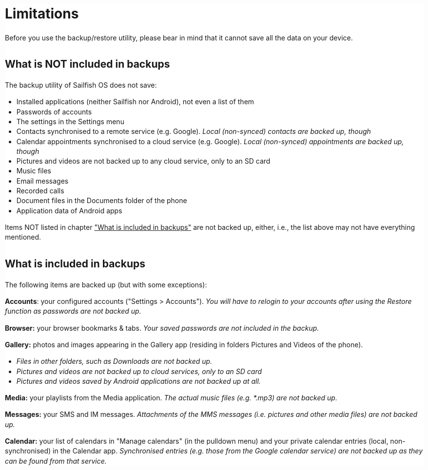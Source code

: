 
# Limitations

Before you use the backup/restore utility, please bear in mind that it cannot save all the data on your device.


## What is NOT included in backups


The backup utility of Sailfish OS does not save:

* Installed applications (neither Sailfish nor Android), not even a list of them
* Passwords of accounts
* The settings in the Settings menu
* Contacts synchronised to a remote service (e.g. Google). _Local (non-synced) contacts are backed up, though_
* Calendar appointments synchronised to a cloud service (e.g. Google). _Local (non-synced) appointments are backed up, though_
* Pictures and videos are not backed up to any cloud service, only to an SD card
* Music files
* Email messages
* Recorded calls
* Document files in the Documents folder of the phone
* Application data of Android apps

Items NOT listed in chapter ["What is included in backups"](#what_is_included_in_backups) are not backed up, either, i.e., the list above may not have everything mentioned.


## What is included in backups

The following items are backed up (but with some exceptions):

**Accounts**: your configured accounts ("Settings > Accounts"). _You will have to relogin to your accounts after using the Restore function as passwords are not backed up._

**Browser:** your browser bookmarks & tabs. _Your saved passwords are not included in the backup._

**Gallery:** photos and images appearing in the Gallery app (residing in folders Pictures and Videos of the phone).
  - _Files in other folders, such as Downloads are not backed up._
  - _Pictures and videos are not backed up to cloud services, only to an SD card_
  - _Pictures and videos saved by Android applications are not backed up at all._

**Media:** your playlists from the Media application. _The actual music files (e.g. *.mp3) are not backed up._

**Messages:** your SMS and IM messages. _Attachments of the MMS messages (i.e. pictures and other media files) are not backed up._

**Calendar:** your list of calendars in "Manage calendars" (in the pulldown menu) and your private calendar entries (local, non-synchronised) in the Calendar app. _Synchronised entries (e.g. those from the Google calendar service) are not backed up as they can be found from that service._
